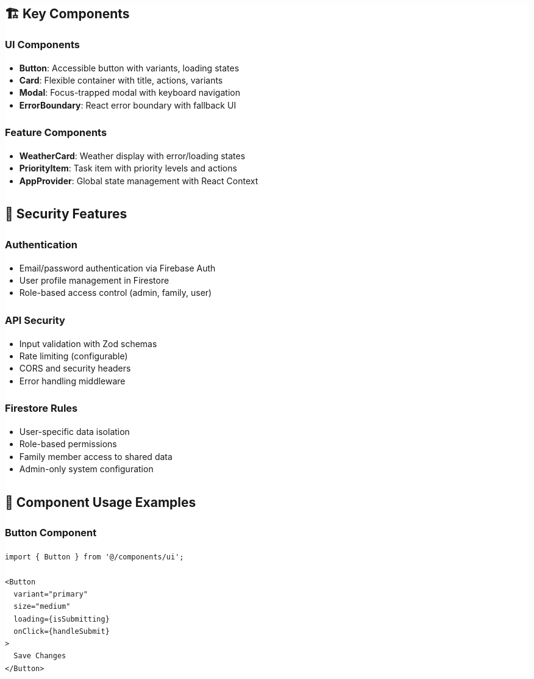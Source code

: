 ## 🏗️ Key Components

### UI Components
- **Button**: Accessible button with variants, loading states
- **Card**: Flexible container with title, actions, variants
- **Modal**: Focus-trapped modal with keyboard navigation
- **ErrorBoundary**: React error boundary with fallback UI

### Feature Components
- **WeatherCard**: Weather display with error/loading states
- **PriorityItem**: Task item with priority levels and actions
- **AppProvider**: Global state management with React Context

## 🔐 Security Features

### Authentication
- Email/password authentication via Firebase Auth
- User profile management in Firestore
- Role-based access control (admin, family, user)

### API Security
- Input validation with Zod schemas
- Rate limiting (configurable)
- CORS and security headers
- Error handling middleware

### Firestore Rules
- User-specific data isolation
- Role-based permissions
- Family member access to shared data
- Admin-only system configuration

## 📱 Component Usage Examples

### Button Component
```tsx
import { Button } from '@/components/ui';

<Button 
  variant="primary" 
  size="medium" 
  loading={isSubmitting}
  onClick={handleSubmit}
>
  Save Changes
</Button>
```
